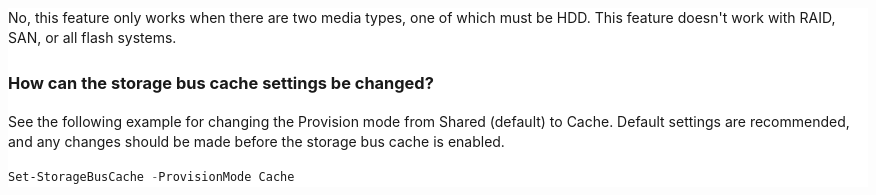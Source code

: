No, this feature only works when there are two media types, one of which must be HDD. This feature doesn't work with RAID, SAN, or all flash systems.

### How can the storage bus cache settings be changed?

See the following example for changing the Provision mode from Shared (default) to Cache. Default settings are recommended, and any changes should be made before the storage bus cache is enabled.

```PowerShell
Set-StorageBusCache -ProvisionMode Cache
```

